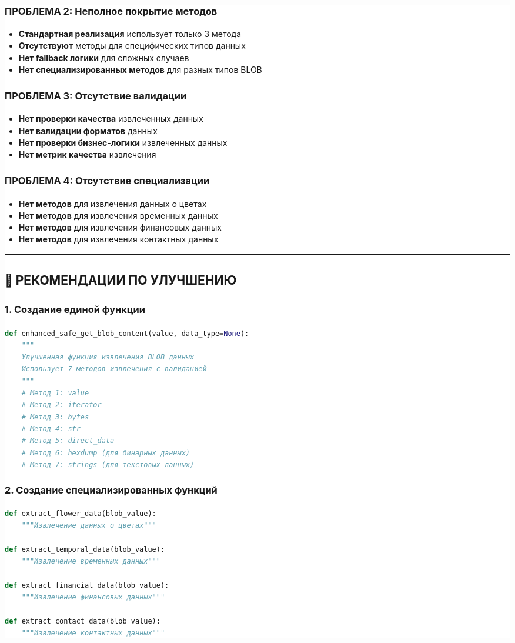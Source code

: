 ### **ПРОБЛЕМА 2: Неполное покрытие методов**
- **Стандартная реализация** использует только 3 метода
- **Отсутствуют** методы для специфических типов данных
- **Нет fallback логики** для сложных случаев
- **Нет специализированных методов** для разных типов BLOB

### **ПРОБЛЕМА 3: Отсутствие валидации**
- **Нет проверки качества** извлеченных данных
- **Нет валидации форматов** данных
- **Нет проверки бизнес-логики** извлеченных данных
- **Нет метрик качества** извлечения

### **ПРОБЛЕМА 4: Отсутствие специализации**
- **Нет методов** для извлечения данных о цветах
- **Нет методов** для извлечения временных данных
- **Нет методов** для извлечения финансовых данных
- **Нет методов** для извлечения контактных данных

---

## 🎯 **РЕКОМЕНДАЦИИ ПО УЛУЧШЕНИЮ**

### **1. Создание единой функции**
```python
def enhanced_safe_get_blob_content(value, data_type=None):
    """
    Улучшенная функция извлечения BLOB данных
    Использует 7 методов извлечения с валидацией
    """
    # Метод 1: value
    # Метод 2: iterator
    # Метод 3: bytes
    # Метод 4: str
    # Метод 5: direct_data
    # Метод 6: hexdump (для бинарных данных)
    # Метод 7: strings (для текстовых данных)
```

### **2. Создание специализированных функций**
```python
def extract_flower_data(blob_value):
    """Извлечение данных о цветах"""
    
def extract_temporal_data(blob_value):
    """Извлечение временных данных"""
    
def extract_financial_data(blob_value):
    """Извлечение финансовых данных"""
    
def extract_contact_data(blob_value):
    """Извлечение контактных данных"""
```
